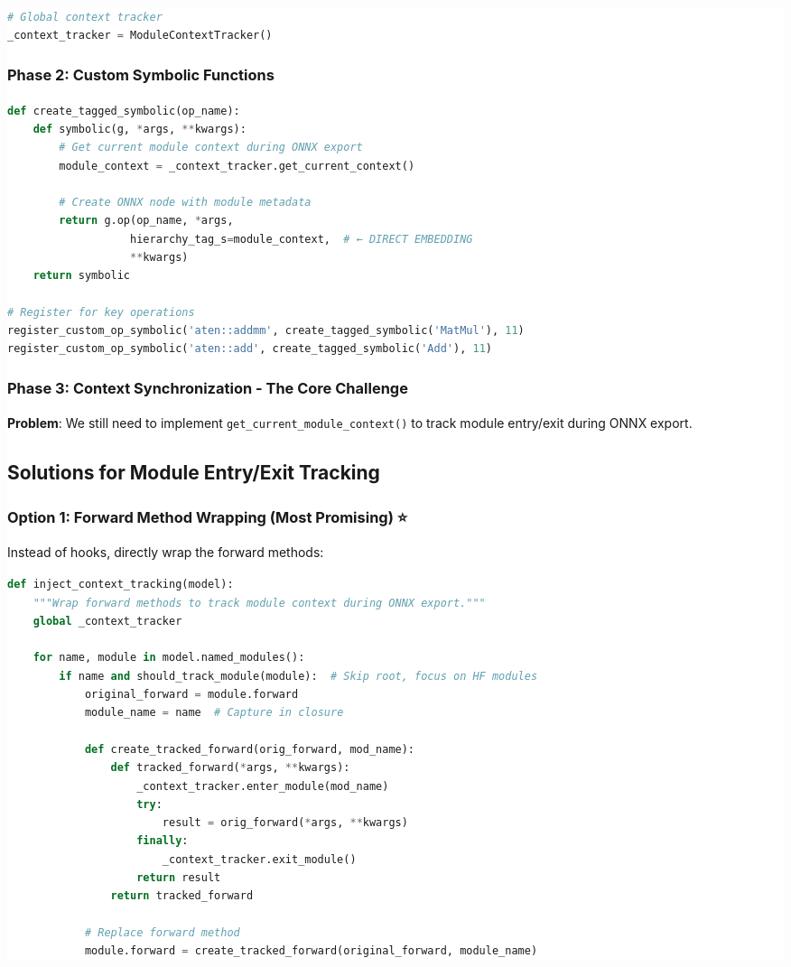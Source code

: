 ```python
# Global context tracker
_context_tracker = ModuleContextTracker()
```

### Phase 2: Custom Symbolic Functions

```python
def create_tagged_symbolic(op_name):
    def symbolic(g, *args, **kwargs):
        # Get current module context during ONNX export
        module_context = _context_tracker.get_current_context()
        
        # Create ONNX node with module metadata
        return g.op(op_name, *args,
                   hierarchy_tag_s=module_context,  # ← DIRECT EMBEDDING
                   **kwargs)
    return symbolic

# Register for key operations
register_custom_op_symbolic('aten::addmm', create_tagged_symbolic('MatMul'), 11)
register_custom_op_symbolic('aten::add', create_tagged_symbolic('Add'), 11)
```

### Phase 3: Context Synchronization - The Core Challenge

**Problem**: We still need to implement `get_current_module_context()` to track module entry/exit during ONNX export.

## Solutions for Module Entry/Exit Tracking

### Option 1: Forward Method Wrapping (Most Promising) ⭐

Instead of hooks, directly wrap the forward methods:

```python
def inject_context_tracking(model):
    """Wrap forward methods to track module context during ONNX export."""
    global _context_tracker
    
    for name, module in model.named_modules():
        if name and should_track_module(module):  # Skip root, focus on HF modules
            original_forward = module.forward
            module_name = name  # Capture in closure
            
            def create_tracked_forward(orig_forward, mod_name):
                def tracked_forward(*args, **kwargs):
                    _context_tracker.enter_module(mod_name)
                    try:
                        result = orig_forward(*args, **kwargs)
                    finally:
                        _context_tracker.exit_module()
                    return result
                return tracked_forward
            
            # Replace forward method
            module.forward = create_tracked_forward(original_forward, module_name)
```
